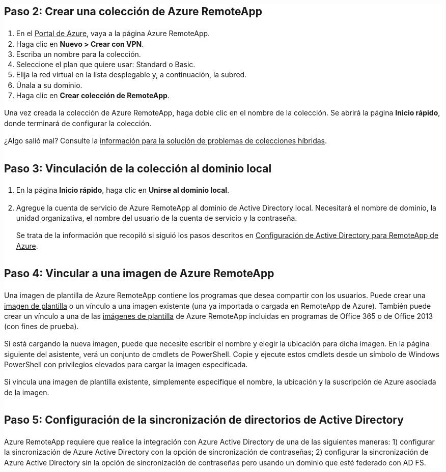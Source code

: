 ## Paso 2: Crear una colección de Azure RemoteApp ##



1. En el [Portal de Azure](http://manage.windowsazure.com), vaya a la página Azure RemoteApp.
2. Haga clic en **Nuevo > Crear con VPN**.
3. Escriba un nombre para la colección.
4. Seleccione el plan que quiere usar: Standard o Basic.
5. Elija la red virtual en la lista desplegable y, a continuación, la subred.
6. Únala a su dominio.
5. Haga clic en **Crear colección de RemoteApp**.

Una vez creada la colección de Azure RemoteApp, haga doble clic en el nombre de la colección. Se abrirá la página **Inicio rápido**, donde terminará de configurar la colección.

¿Algo salió mal? Consulte la [información para la solución de problemas de colecciones híbridas](remoteapp-hybridtrouble.md).

## Paso 3: Vinculación de la colección al dominio local ##

 
1. En la página **Inicio rápido**, haga clic en **Unirse al dominio local**.
2. Agregue la cuenta de servicio de Azure RemoteApp al dominio de Active Directory local. Necesitará el nombre de dominio, la unidad organizativa, el nombre del usuario de la cuenta de servicio y la contraseña. 

	Se trata de la información que recopiló si siguió los pasos descritos en [Configuración de Active Directory para RemoteApp de Azure](remoteapp-ad.md).


## Paso 4: Vincular a una imagen de Azure RemoteApp ##

Una imagen de plantilla de Azure RemoteApp contiene los programas que desea compartir con los usuarios. Puede crear una [imagen de plantilla](remoteapp-imageoptions.md) o un vínculo a una imagen existente (una ya importada o cargada en RemoteApp de Azure). También puede crear un vínculo a una de las [imágenes de plantilla](remoteapp-images.md) de Azure RemoteApp incluidas en programas de Office 365 o de Office 2013 (con fines de prueba).

Si está cargando la nueva imagen, puede que necesite escribir el nombre y elegir la ubicación para dicha imagen. En la página siguiente del asistente, verá un conjunto de cmdlets de PowerShell. Copie y ejecute estos cmdlets desde un símbolo de Windows PowerShell con privilegios elevados para cargar la imagen especificada.

Si vincula una imagen de plantilla existente, simplemente especifique el nombre, la ubicación y la suscripción de Azure asociada de la imagen.



## Paso 5: Configuración de la sincronización de directorios de Active Directory ##

Azure RemoteApp requiere que realice la integración con Azure Active Directory de una de las siguientes maneras: 1) configurar la sincronización de Azure Active Directory con la opción de sincronización de contraseñas; 2) configurar la sincronización de Azure Active Directory sin la opción de sincronización de contraseñas pero usando un dominio que esté federado con AD FS.
